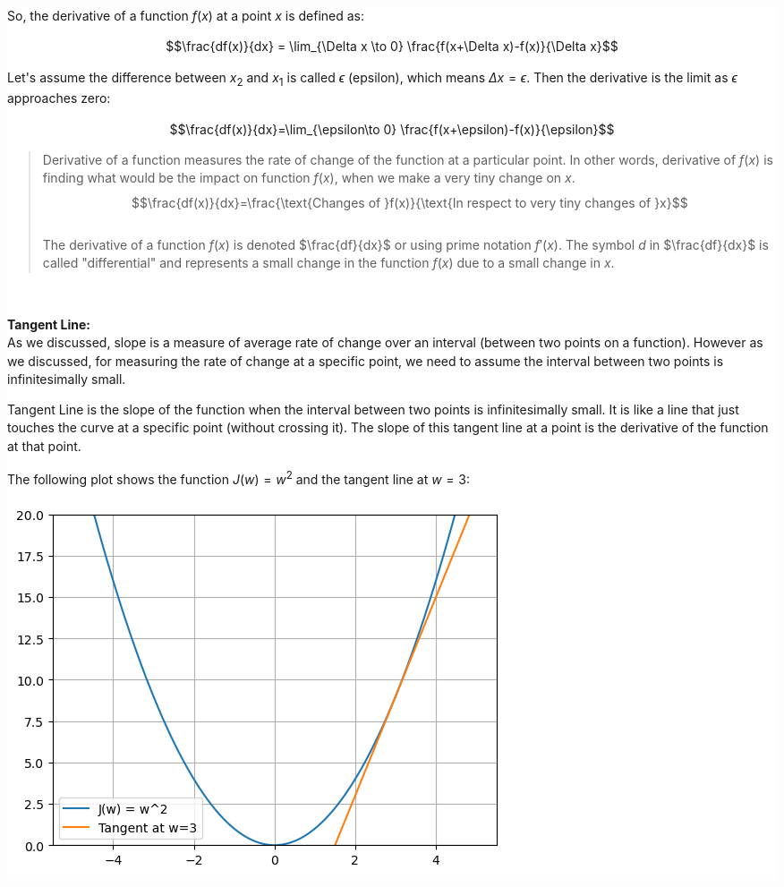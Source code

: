 So, the derivative of a function $f(x)$ at a point $x$ is defined as:

$$\frac{df(x)}{dx} = \lim_{\Delta x \to 0} \frac{f(x+\Delta x)-f(x)}{\Delta x}$$

Let's assume the difference between $x_2$ and $x_1$ is called $\epsilon$ (epsilon), which means $\Delta x = \epsilon$. Then the derivative is the limit as $\epsilon$ approaches zero:

$$\frac{df(x)}{dx}=\lim_{\epsilon\to 0} \frac{f(x+\epsilon)-f(x)}{\epsilon}$$





> Derivative of a function measures the rate of change of the function at a particular point. In other words, derivative of $f(x)$ is finding what would be the impact on function $f(x)$, when we make a very tiny change on $x$.
> $$\frac{df(x)}{dx}=\frac{\text{Changes of }f(x)}{\text{In respect to very tiny changes of }x}$$
><br>
> The derivative of a function $f(x)$ is denoted $\frac{df}{dx}$ or using prime notation $f'(x)$.  The symbol $d$ in $\frac{df}{dx}$ is called "differential" and represents a small change in the function $f(x)$ due to a small change in $x$.

<br>

**Tangent Line:**<br>
As we discussed, slope is a measure of average rate of change over an interval (between two points on a function). However as we discussed, for measuring the rate of change at a specific point, we need to assume the interval between two points is infinitesimally small.

Tangent Line is the slope of the function when the interval between two points is infinitesimally small. It is like a line that just touches the curve at a specific point (without crossing it). The slope of this tangent line at a point is the derivative of the function at that point.


The following plot shows the function $J(w) = w^2$ and the tangent line at $w=3$:

![](images/derivatives_tangent_line.png)
